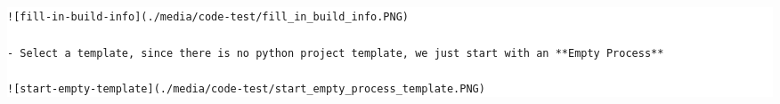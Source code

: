 	![fill-in-build-info](./media/code-test/fill_in_build_info.PNG)

	- Select a template, since there is no python project template, we just start with an **Empty Process** 

	![start-empty-template](./media/code-test/start_empty_process_template.PNG)
